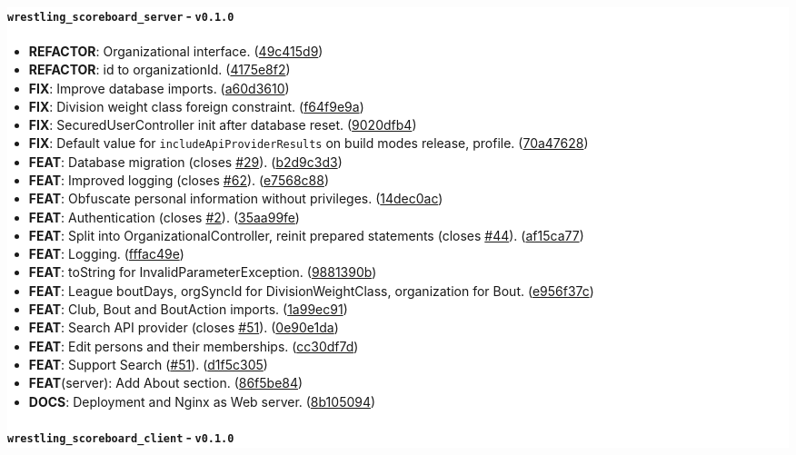 #### `wrestling_scoreboard_server` - `v0.1.0`

 - **REFACTOR**: Organizational interface. ([49c415d9](https://github.com/Oberhauser-dev/wrestling_scoreboard/commit/49c415d9a4c36acca5ae3ec3fd73a425c75eb9fb))
 - **REFACTOR**: id to organizationId. ([4175e8f2](https://github.com/Oberhauser-dev/wrestling_scoreboard/commit/4175e8f26e33dda4b45ccd8fd44b287e2049ee1d))
 - **FIX**: Improve database imports. ([a60d3610](https://github.com/Oberhauser-dev/wrestling_scoreboard/commit/a60d3610c6fa766cb6b9e5e0b33caa0aacc50e63))
 - **FIX**: Division weight class foreign constraint. ([f64f9e9a](https://github.com/Oberhauser-dev/wrestling_scoreboard/commit/f64f9e9af75919c97be0d4961d3c29b42a4172ab))
 - **FIX**: SecuredUserController init after database reset. ([9020dfb4](https://github.com/Oberhauser-dev/wrestling_scoreboard/commit/9020dfb4554e1caa5f0769d0ea18151b29c8197a))
 - **FIX**: Default value for `includeApiProviderResults` on build modes release, profile. ([70a47628](https://github.com/Oberhauser-dev/wrestling_scoreboard/commit/70a476281e1547bdf04afa91c358b3436da73484))
 - **FEAT**: Database migration (closes [#29](https://github.com/Oberhauser-dev/wrestling_scoreboard/issues/29)). ([b2d9c3d3](https://github.com/Oberhauser-dev/wrestling_scoreboard/commit/b2d9c3d322fb4639161aa4c731ec75253404f306))
 - **FEAT**: Improved logging (closes [#62](https://github.com/Oberhauser-dev/wrestling_scoreboard/issues/62)). ([e7568c88](https://github.com/Oberhauser-dev/wrestling_scoreboard/commit/e7568c8825c3f953a00b84650fb6f03014f2fbe3))
 - **FEAT**: Obfuscate personal information without privileges. ([14dec0ac](https://github.com/Oberhauser-dev/wrestling_scoreboard/commit/14dec0ac1c2ae84ae03c7df35aebf2afcf331159))
 - **FEAT**: Authentication (closes [#2](https://github.com/Oberhauser-dev/wrestling_scoreboard/issues/2)). ([35aa99fe](https://github.com/Oberhauser-dev/wrestling_scoreboard/commit/35aa99feaefe94d7e5de17b9f13f1debc5e72f64))
 - **FEAT**: Split into OrganizationalController, reinit prepared statements (closes [#44](https://github.com/Oberhauser-dev/wrestling_scoreboard/issues/44)). ([af15ca77](https://github.com/Oberhauser-dev/wrestling_scoreboard/commit/af15ca773a55be781800bc53a9c3bfe6a9de6ff5))
 - **FEAT**: Logging. ([fffac49e](https://github.com/Oberhauser-dev/wrestling_scoreboard/commit/fffac49e2f482e944b89d21d46409d620b1b9d56))
 - **FEAT**: toString for InvalidParameterException. ([9881390b](https://github.com/Oberhauser-dev/wrestling_scoreboard/commit/9881390b80aa39c1408a36558610ef298006f040))
 - **FEAT**: League boutDays, orgSyncId for DivisionWeightClass, organization for Bout. ([e956f37c](https://github.com/Oberhauser-dev/wrestling_scoreboard/commit/e956f37c9c6f75870af98b91733316a8b7e430ee))
 - **FEAT**: Club, Bout and BoutAction imports. ([1a99ec91](https://github.com/Oberhauser-dev/wrestling_scoreboard/commit/1a99ec914434362651d46e595891991222a553b9))
 - **FEAT**: Search API provider (closes [#51](https://github.com/Oberhauser-dev/wrestling_scoreboard/issues/51)). ([0e90e1da](https://github.com/Oberhauser-dev/wrestling_scoreboard/commit/0e90e1da48ea64a9315819e062ecf5a40907c5de))
 - **FEAT**: Edit persons and their memberships. ([cc30df7d](https://github.com/Oberhauser-dev/wrestling_scoreboard/commit/cc30df7d81c489bf390a2c70b4f60890830a7296))
 - **FEAT**: Support Search ([#51](https://github.com/Oberhauser-dev/wrestling_scoreboard/issues/51)). ([d1f5c305](https://github.com/Oberhauser-dev/wrestling_scoreboard/commit/d1f5c305e1c4a6351c3d6f8bf71ecb991493ac19))
 - **FEAT**(server): Add About section. ([86f5be84](https://github.com/Oberhauser-dev/wrestling_scoreboard/commit/86f5be844e5921136f3c6751522558e601fde0d6))
 - **DOCS**: Deployment and Nginx as Web server. ([8b105094](https://github.com/Oberhauser-dev/wrestling_scoreboard/commit/8b105094749cd2ec847a119a3ddcf8ed3ff952cd))

#### `wrestling_scoreboard_client` - `v0.1.0`
